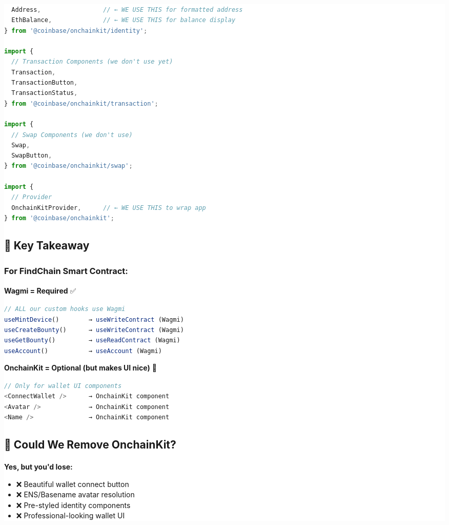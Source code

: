 ```typescript
  Address,                 // ← WE USE THIS for formatted address
  EthBalance,              // ← WE USE THIS for balance display
} from '@coinbase/onchainkit/identity';

import {
  // Transaction Components (we don't use yet)
  Transaction,
  TransactionButton,
  TransactionStatus,
} from '@coinbase/onchainkit/transaction';

import {
  // Swap Components (we don't use)
  Swap,
  SwapButton,
} from '@coinbase/onchainkit/swap';

import {
  // Provider
  OnchainKitProvider,      // ← WE USE THIS to wrap app
} from '@coinbase/onchainkit';
```

## 🎯 Key Takeaway

### For FindChain Smart Contract:

**Wagmi = Required** ✅
```typescript
// ALL our custom hooks use Wagmi
useMintDevice()        → useWriteContract (Wagmi)
useCreateBounty()      → useWriteContract (Wagmi)
useGetBounty()         → useReadContract (Wagmi)
useAccount()           → useAccount (Wagmi)
```

**OnchainKit = Optional (but makes UI nice)** 🎨
```typescript
// Only for wallet UI components
<ConnectWallet />      → OnchainKit component
<Avatar />             → OnchainKit component
<Name />               → OnchainKit component
```

## 🔄 Could We Remove OnchainKit?

**Yes, but you'd lose:**
- ❌ Beautiful wallet connect button
- ❌ ENS/Basename avatar resolution
- ❌ Pre-styled identity components
- ❌ Professional-looking wallet UI

